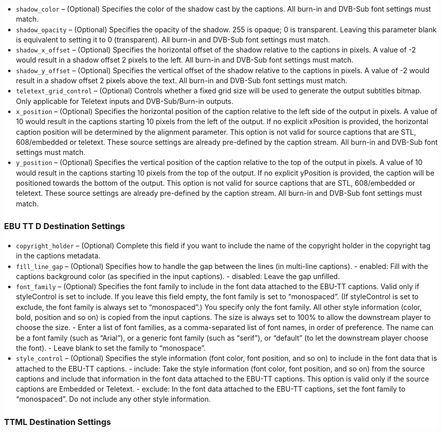* `shadow_color` – (Optional) Specifies the color of the shadow cast by the captions. All burn-in and DVB-Sub font settings must match.
* `shadow_opacity` – (Optional) Specifies the opacity of the shadow. 255 is opaque; 0 is transparent. Leaving this parameter blank is equivalent to setting it to 0 (transparent). All burn-in and DVB-Sub font settings must match.
* `shadow_x_offset` – (Optional) Specifies the horizontal offset of the shadow relative to the captions in pixels. A value of -2 would result in a shadow offset 2 pixels to the left. All burn-in and DVB-Sub font settings must match.
* `shadow_y_offset` – (Optional) Specifies the vertical offset of the shadow relative to the captions in pixels. A value of -2 would result in a shadow offset 2 pixels above the text. All burn-in and DVB-Sub font settings must match.
* `teletext_grid_control` – (Optional) Controls whether a fixed grid size will be used to generate the output subtitles bitmap. Only applicable for Teletext inputs and DVB-Sub/Burn-in outputs.
* `x_position` – (Optional) Specifies the horizontal position of the caption relative to the left side of the output in pixels. A value of 10 would result in the captions starting 10 pixels from the left of the output. If no explicit xPosition is provided, the horizontal caption position will be determined by the alignment parameter. This option is not valid for source captions that are STL, 608/embedded or teletext. These source settings are already pre-defined by the caption stream. All burn-in and DVB-Sub font settings must match.
* `y_position` – (Optional) Specifies the vertical position of the caption relative to the top of the output in pixels. A value of 10 would result in the captions starting 10 pixels from the top of the output. If no explicit yPosition is provided, the caption will be positioned towards the bottom of the output. This option is not valid for source captions that are STL, 608/embedded or teletext. These source settings are already pre-defined by the caption stream. All burn-in and DVB-Sub font settings must match.

### EBU TT D Destination Settings

* `copyright_holder` – (Optional) Complete this field if you want to include the name of the copyright holder in the copyright tag in the captions metadata.
* `fill_line_gap` – (Optional) Specifies how to handle the gap between the lines (in multi-line captions). - enabled: Fill with the captions background color (as specified in the input captions). - disabled: Leave the gap unfilled.
* `font_family` – (Optional) Specifies the font family to include in the font data attached to the EBU-TT captions. Valid only if styleControl is set to include. If you leave this field empty, the font family is set to “monospaced”. (If styleControl is set to exclude, the font family is always set to “monospaced”.) You specify only the font family. All other style information (color, bold, position and so on) is copied from the input captions. The size is always set to 100% to allow the downstream player to choose the size. - Enter a list of font families, as a comma-separated list of font names, in order of preference. The name can be a font family (such as “Arial”), or a generic font family (such as “serif”), or “default” (to let the downstream player choose the font). - Leave blank to set the family to “monospace”.
* `style_control` – (Optional) Specifies the style information (font color, font position, and so on) to include in the font data that is attached to the EBU-TT captions. - include: Take the style information (font color, font position, and so on) from the source captions and include that information in the font data attached to the EBU-TT captions. This option is valid only if the source captions are Embedded or Teletext. - exclude: In the font data attached to the EBU-TT captions, set the font family to “monospaced”. Do not include any other style information.

### TTML Destination Settings

